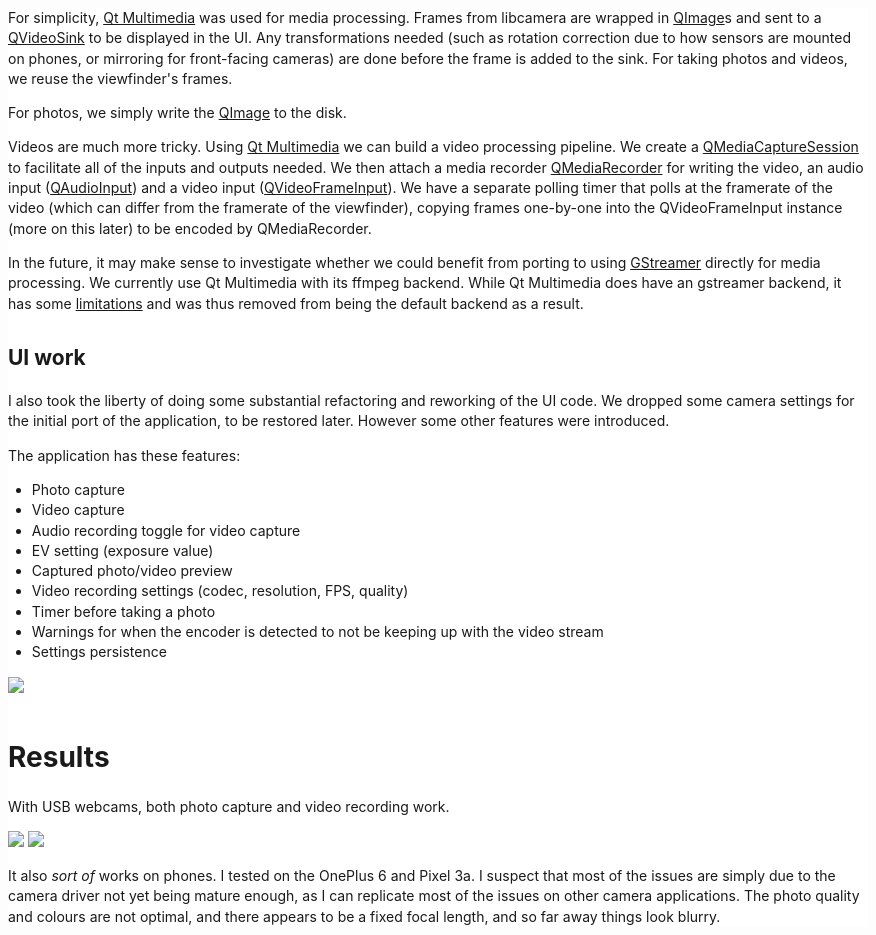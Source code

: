 For simplicity, [Qt Multimedia](https://doc.qt.io/qt-6/qtmultimedia-index.html) was used for media processing. Frames from libcamera are wrapped in [QImage](https://doc.qt.io/qt-6/qimage.html)s and sent to a [QVideoSink](https://doc.qt.io/qt-6/qvideosink.html) to be displayed in the UI. Any transformations needed (such as rotation correction due to how sensors are mounted on phones, or mirroring for front-facing cameras) are done before the frame is added to the sink. For taking photos and videos, we reuse the viewfinder's frames.

For photos, we simply write the [QImage](https://doc.qt.io/qt-6/qimage.html) to the disk.

Videos are much more tricky. Using [Qt Multimedia](https://doc.qt.io/qt-6/qtmultimedia-index.html) we can build a video processing pipeline. We create a [QMediaCaptureSession](https://doc.qt.io/qt-6/qmediacapturesession.html) to facilitate all of the inputs and outputs needed. We then attach a media recorder [QMediaRecorder](https://doc.qt.io/qt-6/qmediarecorder.html) for writing the video, an audio input ([QAudioInput](https://doc.qt.io/qt-6/qaudioinput.html)) and a video input ([QVideoFrameInput](https://doc.qt.io/qt-6/qvideoframeinput.html)). We have a separate polling timer that polls at the framerate of the video (which can differ from the framerate of the viewfinder), copying frames one-by-one into the QVideoFrameInput instance (more on this later) to be encoded by QMediaRecorder.

In the future, it may make sense to investigate whether we could benefit from porting to using [GStreamer](https://gstreamer.freedesktop.org/) directly for media processing. We currently use Qt Multimedia with its ffmpeg backend. While Qt Multimedia does have an gstreamer backend, it has some [limitations](https://doc.qt.io/qt-6/qtmultimedia-gstreamer.html) and was thus removed from being the default backend as a result.

## UI work

I also took the liberty of doing some substantial refactoring and reworking of the UI code. We dropped some camera settings for the initial port of the application, to be restored later. However some other features were introduced.

The application has these features:
- Photo capture
- Video capture
- Audio recording toggle for video capture
- EV setting (exposure value)
- Captured photo/video preview 
- Video recording settings (codec, resolution, FPS, quality)
- Timer before taking a photo
- Warnings for when the encoder is detected to not be keeping up with the video stream
- Settings persistence

<img src="/images/blog/2025/07/plasma-camera/settings.png" width="200px" />

# Results

With USB webcams, both photo capture and video recording work.

<img src="/images/blog/2025/07/plasma-camera/webcamshot.jpg" width="200px" />

<img src="/images/blog/2025/07/plasma-camera/webcamscreenshot.png" width="200px" />

It also *sort of* works on phones. I tested on the OnePlus 6 and Pixel 3a. I suspect that most of the issues are simply due to the camera driver not yet being mature enough, as I can replicate most of the issues on other camera applications. The photo quality and colours are not optimal, and there appears to be a fixed focal length, and so far away things look blurry.
